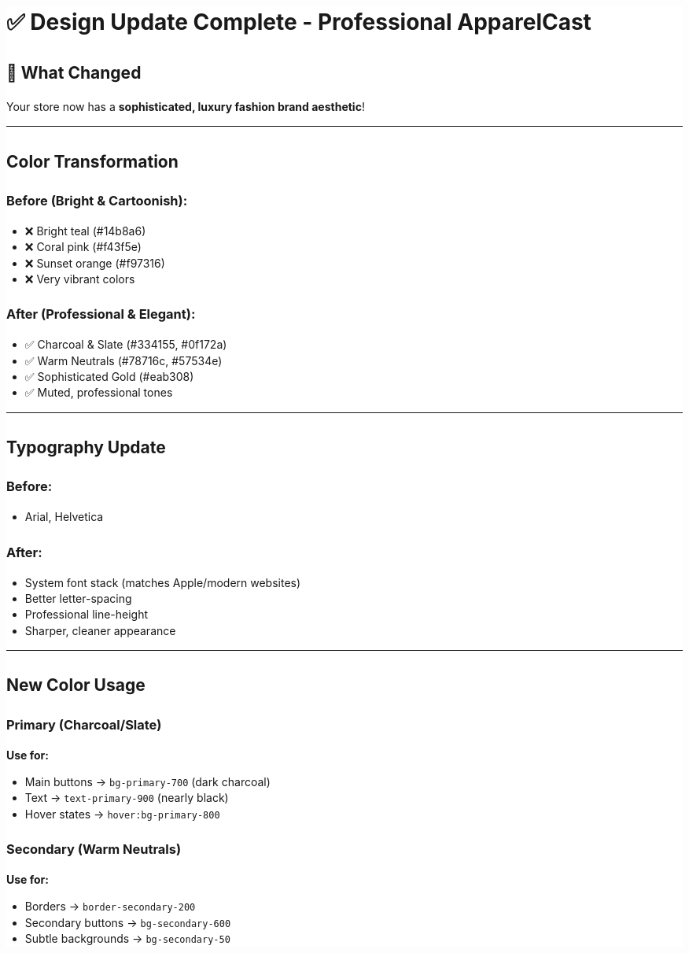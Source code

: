 # ✅ Design Update Complete - Professional ApparelCast

## 🎨 What Changed

Your store now has a **sophisticated, luxury fashion brand aesthetic**!

---

## Color Transformation

### Before (Bright & Cartoonish):
- ❌ Bright teal (#14b8a6)
- ❌ Coral pink (#f43f5e)  
- ❌ Sunset orange (#f97316)
- ❌ Very vibrant colors

### After (Professional & Elegant):
- ✅ Charcoal & Slate (#334155, #0f172a)
- ✅ Warm Neutrals (#78716c, #57534e)
- ✅ Sophisticated Gold (#eab308)
- ✅ Muted, professional tones

---

## Typography Update

### Before:
- Arial, Helvetica

### After:
- System font stack (matches Apple/modern websites)
- Better letter-spacing
- Professional line-height
- Sharper, cleaner appearance

---

## New Color Usage

### Primary (Charcoal/Slate)
**Use for:**
- Main buttons → `bg-primary-700` (dark charcoal)
- Text → `text-primary-900` (nearly black)
- Hover states → `hover:bg-primary-800`

### Secondary (Warm Neutrals)
**Use for:**
- Borders → `border-secondary-200`
- Secondary buttons → `bg-secondary-600`
- Subtle backgrounds → `bg-secondary-50`
